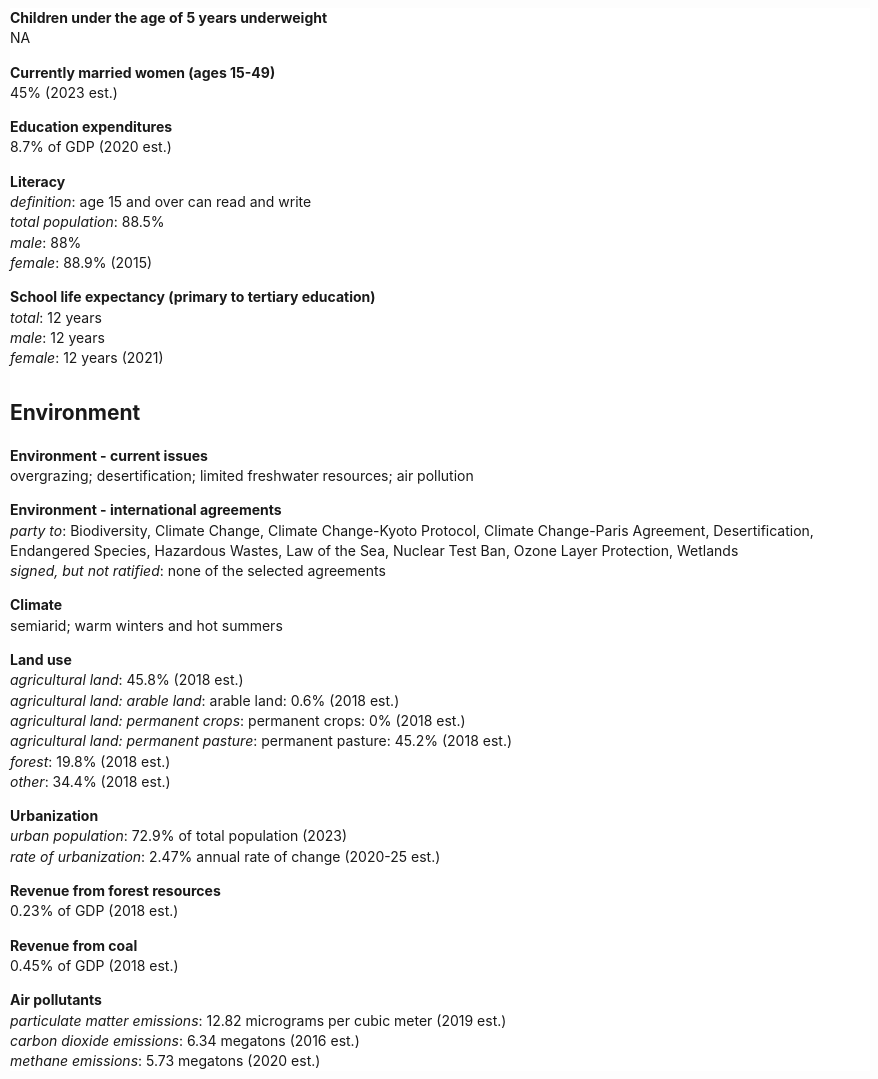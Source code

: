 **Children under the age of 5 years underweight**<br>
NA<br>

**Currently married women (ages 15-49)**<br>
45% (2023 est.)<br>

**Education expenditures**<br>
8.7% of GDP (2020 est.)<br>

**Literacy**<br>
_definition_: age 15 and over can read and write<br>
_total population_: 88.5%<br>
_male_: 88%<br>
_female_: 88.9% (2015)<br>

**School life expectancy (primary to tertiary education)**<br>
_total_: 12 years<br>
_male_: 12 years<br>
_female_: 12 years (2021)<br>

## Environment

**Environment - current issues**<br>
overgrazing; desertification; limited freshwater resources; air pollution<br>

**Environment - international agreements**<br>
_party to_: Biodiversity, Climate Change, Climate Change-Kyoto Protocol, Climate Change-Paris Agreement, Desertification, Endangered Species, Hazardous Wastes, Law of the Sea, Nuclear Test Ban, Ozone Layer Protection, Wetlands<br>
_signed, but not ratified_: none of the selected agreements<br>

**Climate**<br>
semiarid; warm winters and hot summers<br>

**Land use**<br>
_agricultural land_: 45.8% (2018 est.)<br>
_agricultural land: arable land_: arable land: 0.6% (2018 est.)<br>
_agricultural land: permanent crops_: permanent crops: 0% (2018 est.)<br>
_agricultural land: permanent pasture_: permanent pasture: 45.2% (2018 est.)<br>
_forest_: 19.8% (2018 est.)<br>
_other_: 34.4% (2018 est.)<br>

**Urbanization**<br>
_urban population_: 72.9% of total population (2023)<br>
_rate of urbanization_: 2.47% annual rate of change (2020-25 est.)<br>

**Revenue from forest resources**<br>
0.23% of GDP (2018 est.)<br>

**Revenue from coal**<br>
0.45% of GDP (2018 est.)<br>

**Air pollutants**<br>
_particulate matter emissions_: 12.82 micrograms per cubic meter (2019 est.)<br>
_carbon dioxide emissions_: 6.34 megatons (2016 est.)<br>
_methane emissions_: 5.73 megatons (2020 est.)<br>
